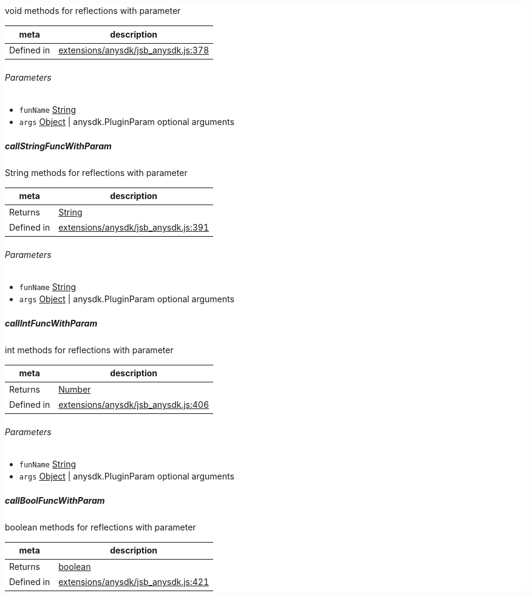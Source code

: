 void methods for reflections with parameter

| meta | description |
|------|-------------|
| Defined in | [extensions/anysdk/jsb_anysdk.js:378](https://github.com/cocos-creator/engine/blob/8f14bc42a40e57c2d3b846c4f7f26f1a1753232c/extensions/anysdk/jsb_anysdk.js#L378) |

###### Parameters
- `funName` <a href="https://developer.mozilla.org/en/JavaScript/Reference/Global_Objects/String" class="crosslink external" target="_blank">String</a> 
- `args` <a href="https://developer.mozilla.org/en/JavaScript/Reference/Global_Objects/Object" class="crosslink external" target="_blank">Object</a> &#124; anysdk.PluginParam optional arguments


##### callStringFuncWithParam

String methods for reflections with parameter

| meta | description |
|------|-------------|
| Returns | <a href="https://developer.mozilla.org/en/JavaScript/Reference/Global_Objects/String" class="crosslink external" target="_blank">String</a> 
| Defined in | [extensions/anysdk/jsb_anysdk.js:391](https://github.com/cocos-creator/engine/blob/8f14bc42a40e57c2d3b846c4f7f26f1a1753232c/extensions/anysdk/jsb_anysdk.js#L391) |

###### Parameters
- `funName` <a href="https://developer.mozilla.org/en/JavaScript/Reference/Global_Objects/String" class="crosslink external" target="_blank">String</a> 
- `args` <a href="https://developer.mozilla.org/en/JavaScript/Reference/Global_Objects/Object" class="crosslink external" target="_blank">Object</a> &#124; anysdk.PluginParam optional arguments


##### callIntFuncWithParam

int methods for reflections with parameter

| meta | description |
|------|-------------|
| Returns | <a href="https://developer.mozilla.org/en/JavaScript/Reference/Global_Objects/Number" class="crosslink external" target="_blank">Number</a> 
| Defined in | [extensions/anysdk/jsb_anysdk.js:406](https://github.com/cocos-creator/engine/blob/8f14bc42a40e57c2d3b846c4f7f26f1a1753232c/extensions/anysdk/jsb_anysdk.js#L406) |

###### Parameters
- `funName` <a href="https://developer.mozilla.org/en/JavaScript/Reference/Global_Objects/String" class="crosslink external" target="_blank">String</a> 
- `args` <a href="https://developer.mozilla.org/en/JavaScript/Reference/Global_Objects/Object" class="crosslink external" target="_blank">Object</a> &#124; anysdk.PluginParam optional arguments


##### callBoolFuncWithParam

boolean methods for reflections with parameter

| meta | description |
|------|-------------|
| Returns | <a href="https://developer.mozilla.org/en/JavaScript/Reference/Global_Objects/Boolean" class="crosslink external" target="_blank">boolean</a> 
| Defined in | [extensions/anysdk/jsb_anysdk.js:421](https://github.com/cocos-creator/engine/blob/8f14bc42a40e57c2d3b846c4f7f26f1a1753232c/extensions/anysdk/jsb_anysdk.js#L421) |

